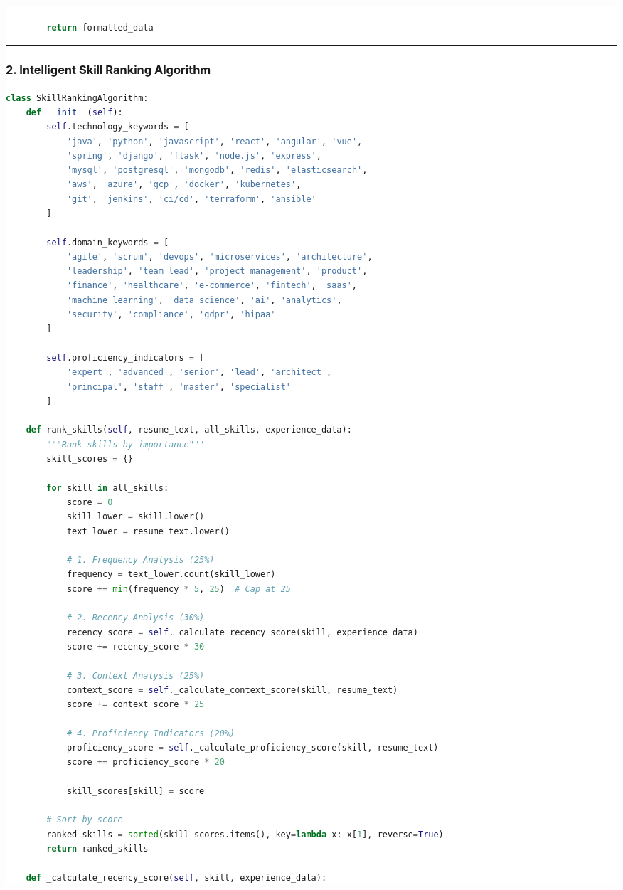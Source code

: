 ```python
        
        return formatted_data
```

---

### **2. Intelligent Skill Ranking Algorithm**

```python
class SkillRankingAlgorithm:
    def __init__(self):
        self.technology_keywords = [
            'java', 'python', 'javascript', 'react', 'angular', 'vue',
            'spring', 'django', 'flask', 'node.js', 'express',
            'mysql', 'postgresql', 'mongodb', 'redis', 'elasticsearch',
            'aws', 'azure', 'gcp', 'docker', 'kubernetes',
            'git', 'jenkins', 'ci/cd', 'terraform', 'ansible'
        ]
        
        self.domain_keywords = [
            'agile', 'scrum', 'devops', 'microservices', 'architecture',
            'leadership', 'team lead', 'project management', 'product',
            'finance', 'healthcare', 'e-commerce', 'fintech', 'saas',
            'machine learning', 'data science', 'ai', 'analytics',
            'security', 'compliance', 'gdpr', 'hipaa'
        ]
        
        self.proficiency_indicators = [
            'expert', 'advanced', 'senior', 'lead', 'architect',
            'principal', 'staff', 'master', 'specialist'
        ]
    
    def rank_skills(self, resume_text, all_skills, experience_data):
        """Rank skills by importance"""
        skill_scores = {}
        
        for skill in all_skills:
            score = 0
            skill_lower = skill.lower()
            text_lower = resume_text.lower()
            
            # 1. Frequency Analysis (25%)
            frequency = text_lower.count(skill_lower)
            score += min(frequency * 5, 25)  # Cap at 25
            
            # 2. Recency Analysis (30%)
            recency_score = self._calculate_recency_score(skill, experience_data)
            score += recency_score * 30
            
            # 3. Context Analysis (25%)
            context_score = self._calculate_context_score(skill, resume_text)
            score += context_score * 25
            
            # 4. Proficiency Indicators (20%)
            proficiency_score = self._calculate_proficiency_score(skill, resume_text)
            score += proficiency_score * 20
            
            skill_scores[skill] = score
        
        # Sort by score
        ranked_skills = sorted(skill_scores.items(), key=lambda x: x[1], reverse=True)
        return ranked_skills
    
    def _calculate_recency_score(self, skill, experience_data):
```